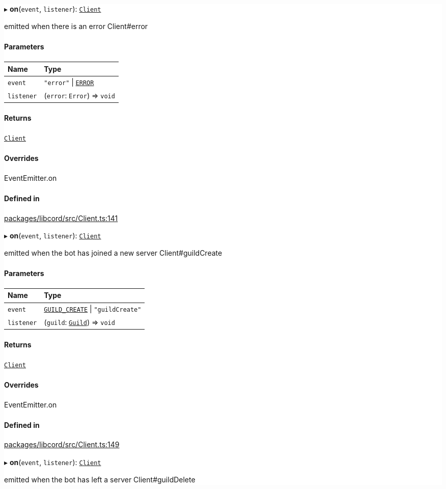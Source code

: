▸ **on**(`event`, `listener`): [`Client`](Client.md)

emitted when there is an error
 Client#error

#### Parameters

| Name | Type |
| :------ | :------ |
| `event` | ``"error"`` \| [`ERROR`](../enums/CLIENT_EVENTS.md#error) |
| `listener` | (`error`: `Error`) => `void` |

#### Returns

[`Client`](Client.md)

#### Overrides

EventEmitter.on

#### Defined in

[packages/libcord/src/Client.ts:141](https://github.com/Libcord/libcord/blob/60a6e24/packages/libcord/src/Client.ts#L141)

▸ **on**(`event`, `listener`): [`Client`](Client.md)

emitted when the bot has joined a new server
 Client#guildCreate

#### Parameters

| Name | Type |
| :------ | :------ |
| `event` | [`GUILD_CREATE`](../enums/CLIENT_EVENTS.md#guild_create) \| ``"guildCreate"`` |
| `listener` | (`guild`: [`Guild`](Guild.md)) => `void` |

#### Returns

[`Client`](Client.md)

#### Overrides

EventEmitter.on

#### Defined in

[packages/libcord/src/Client.ts:149](https://github.com/Libcord/libcord/blob/60a6e24/packages/libcord/src/Client.ts#L149)

▸ **on**(`event`, `listener`): [`Client`](Client.md)

emitted when the bot has left a server
 Client#guildDelete

